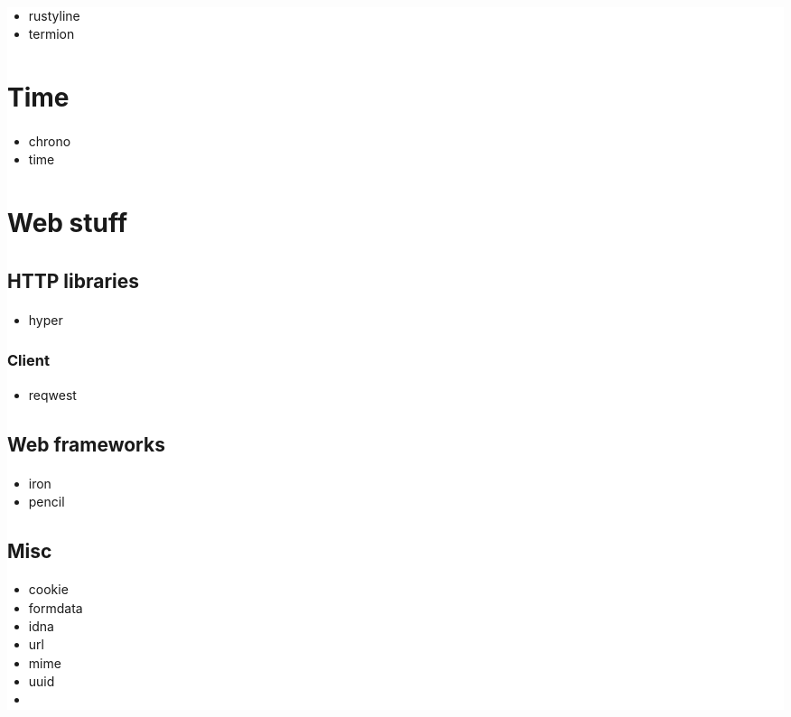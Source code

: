 * rustyline
* termion

# Time

* chrono
* time

# Web stuff

## HTTP libraries

* hyper

### Client

* reqwest

## Web frameworks

* iron
* pencil

## Misc

* cookie
* formdata
* idna
* url
* mime
* uuid
* 
